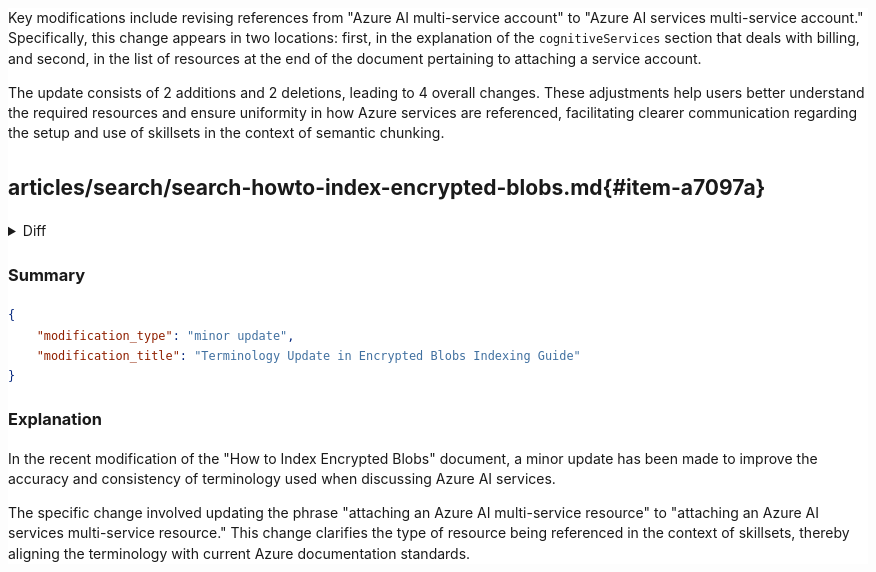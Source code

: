 Key modifications include revising references from "Azure AI multi-service account" to "Azure AI services multi-service account." Specifically, this change appears in two locations: first, in the explanation of the `cognitiveServices` section that deals with billing, and second, in the list of resources at the end of the document pertaining to attaching a service account.

The update consists of 2 additions and 2 deletions, leading to 4 overall changes. These adjustments help users better understand the required resources and ensure uniformity in how Azure services are referenced, facilitating clearer communication regarding the setup and use of skillsets in the context of semantic chunking.

## articles/search/search-howto-index-encrypted-blobs.md{#item-a7097a}

<details><summary>Diff</summary></details>

### Summary

```json
{
    "modification_type": "minor update",
    "modification_title": "Terminology Update in Encrypted Blobs Indexing Guide"
}
```

### Explanation
In the recent modification of the "How to Index Encrypted Blobs" document, a minor update has been made to improve the accuracy and consistency of terminology used when discussing Azure AI services.

The specific change involved updating the phrase "attaching an Azure AI multi-service resource" to "attaching an Azure AI services multi-service resource." This change clarifies the type of resource being referenced in the context of skillsets, thereby aligning the terminology with current Azure documentation standards.
